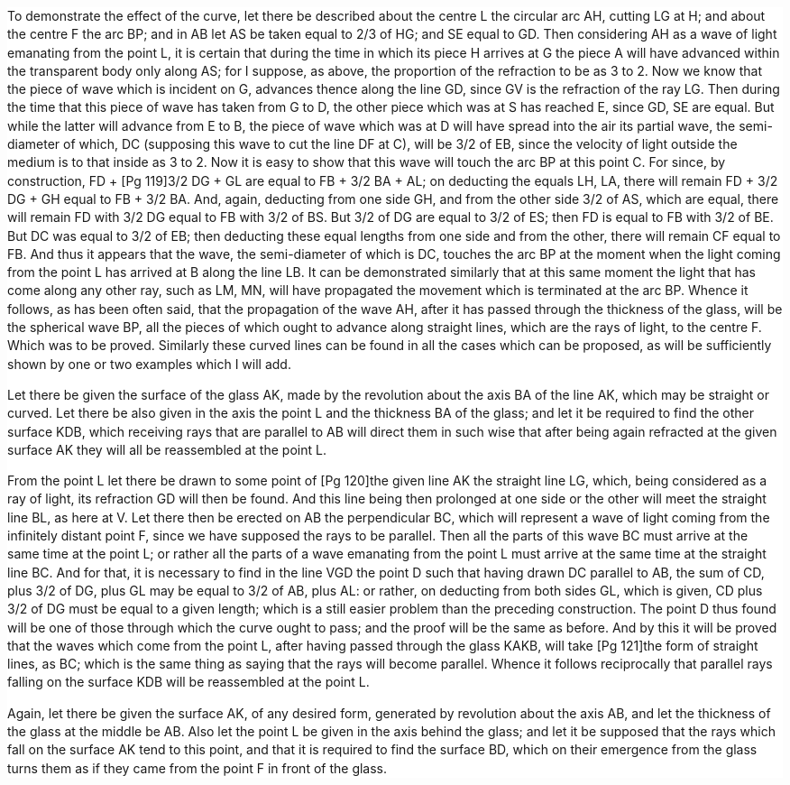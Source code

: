 To demonstrate the effect of the curve, let there be described about the centre L the circular arc AH, cutting LG at H; and about the centre F the arc BP; and in AB let AS be taken equal to 2/3 of HG; and SE equal to GD. Then considering AH as a wave of light emanating from the point L, it is certain that during the time in which its piece H arrives at G the piece A will have advanced within the transparent body only along AS; for I suppose, as above, the proportion of the refraction to be as 3 to 2. Now we know that the piece of wave which is incident on G, advances thence along the line GD, since GV is the refraction of the ray LG. Then during the time that this piece of wave has taken from G to D, the other piece which was at S has reached E, since GD, SE are equal. But while the latter will advance from E to B, the piece of wave which was at D will have spread into the air its partial wave, the semi-diameter of which, DC (supposing this wave to cut the line DF at C), will be 3/2 of EB, since the velocity of light outside the medium is to that inside as 3 to 2. Now it is easy to show that this wave will touch the arc BP at this point C. For since, by construction, FD + [Pg 119]3/2 DG + GL are equal to FB + 3/2 BA + AL; on deducting the equals LH, LA, there will remain FD + 3/2 DG + GH equal to FB + 3/2 BA. And, again, deducting from one side GH, and from the other side 3/2 of AS, which are equal, there will remain FD with 3/2 DG equal to FB with 3/2 of BS. But 3/2 of DG are equal to 3/2 of ES; then FD is equal to FB with 3/2 of BE. But DC was equal to 3/2 of EB; then deducting these equal lengths from one side and from the other, there will remain CF equal to FB. And thus it appears that the wave, the semi-diameter of which is DC, touches the arc BP at the moment when the light coming from the point L has arrived at B along the line LB. It can be demonstrated similarly that at this same moment the light that has come along any other ray, such as LM, MN, will have propagated the movement which is terminated at the arc BP. Whence it follows, as has been often said, that the propagation of the wave AH, after it has passed through the thickness of the glass, will be the spherical wave BP, all the pieces of which ought to advance along straight lines, which are the rays of light, to the centre F. Which was to be proved. Similarly these curved lines can be found in all the cases which can be proposed, as will be sufficiently shown by one or two examples which I will add.

Let there be given the surface of the glass AK, made by the revolution about the axis BA of the line AK, which may be straight or curved. Let there be also given in the axis the point L and the thickness BA of the glass; and let it be required to find the other surface KDB, which receiving rays that are parallel to AB will direct them in such wise that after being again refracted at the given surface AK they will all be reassembled at the point L.


From the point L let there be drawn to some point of [Pg 120]the given line AK the straight line LG, which, being considered as a ray of light, its refraction GD will then be found. And this line being then prolonged at one side or the other will meet the straight line BL, as here at V. Let there then be erected on AB the perpendicular BC, which will represent a wave of light coming from the infinitely distant point F, since we have supposed the rays to be parallel. Then all the parts of this wave BC must arrive at the same time at the point L; or rather all the parts of a wave emanating from the point L must arrive at the same time at the straight line BC. And for that, it is necessary to find in the line VGD the point D such that having drawn DC parallel to AB, the sum of CD, plus 3/2 of DG, plus GL may be equal to 3/2 of AB, plus AL: or rather, on deducting from both sides GL, which is given, CD plus 3/2 of DG must be equal to a given length; which is a still easier problem than the preceding construction. The point D thus found will be one of those through which the curve ought to pass; and the proof will be the same as before. And by this it will be proved that the waves which come from the point L, after having passed through the glass KAKB, will take [Pg 121]the form of straight lines, as BC; which is the same thing as saying that the rays will become parallel. Whence it follows reciprocally that parallel rays falling on the surface KDB will be reassembled at the point L.


Again, let there be given the surface AK, of any desired form, generated by revolution about the axis AB, and let the thickness of the glass at the middle be AB. Also let the point L be given in the axis behind the glass; and let it be supposed that the rays which fall on the surface AK tend to this point, and that it is required to find the surface BD, which on their emergence from the glass turns them as if they came from the point F in front of the glass.

